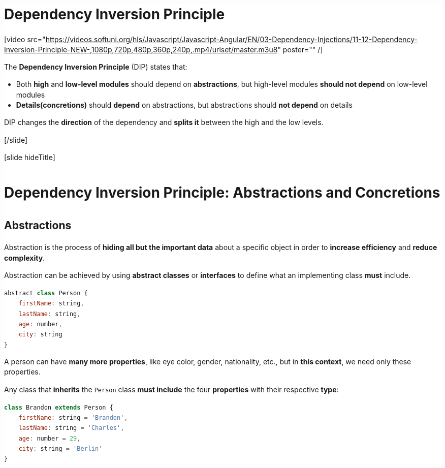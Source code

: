 # Dependency Inversion Principle

[video src="https://videos.softuni.org/hls/Javascript/Javascript-Angular/EN/03-Dependency-Injections/11-12-Dependency-Inversion-Principle-NEW-,1080p,720p,480p,360p,240p,.mp4/urlset/master.m3u8" poster="" /]

The **Dependency Inversion Principle** (DIP) states that:

- Both **high** and **low-level modules** should depend on **abstractions**, but high-level modules **should not depend** on low-level modules
- **Details(concretions)** should **depend** on abstractions, but abstractions should **not depend** on details

DIP changes the **direction** of the dependency and **splits it** between the high and the low levels.

[/slide]

[slide hideTitle]

# Dependency Inversion Principle: Abstractions and Concretions

## Abstractions

Abstraction is the process of **hiding all but the important data** about a specific object in order to **increase efficiency** and **reduce complexity**.

Abstraction can be achieved by using **abstract classes** or **interfaces** to define what an implementing class **must** include.

```js
abstract class Person {
    firstName: string,
    lastName: string,
    age: number,
    city: string
}
```
A person can have **many more properties**, like eye color, gender, nationality, etc., but in **this context**, we need only these properties.

Any class that **inherits** the `Person` class **must include** the four **properties** with their respective **type**:

```js
class Brandon extends Person {
    firstName: string = 'Brandon',
    lastName: string = 'Charles',
    age: number = 29,
    city: string = 'Berlin'
}
```
